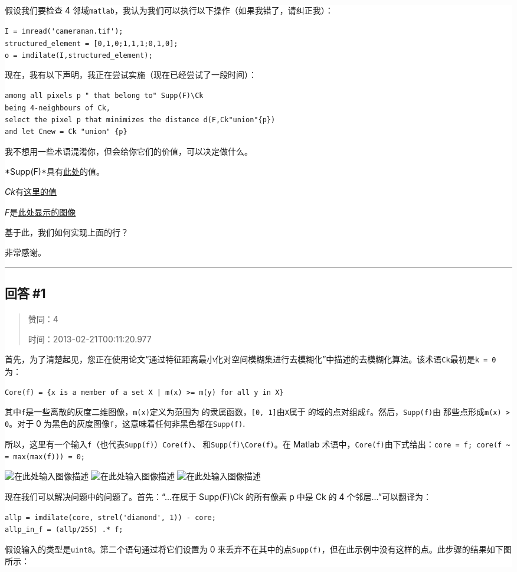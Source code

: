 假设我们要检查 4 邻域`matlab`，我认为我们可以执行以下操作（如果我错了，请纠正我）：

```
I = imread('cameraman.tif');
structured_element = [0,1,0;1,1,1;0,1,0];
o = imdilate(I,structured_element); 
```

现在，我有以下声明，我正在尝试实施（现在已经尝试了一段时间）：

```
among all pixels p " that belong to" Supp(F)\Ck
being 4-neighbours of Ck,
select the pixel p that minimizes the distance d(F,Ck"union"{p})
and let Cnew = Ck "union" {p} 
```

我不想用一些术语混淆你，但会给你它们的价值，可以决定做什么。

*Supp(F)*具有[此处](https://www.dropbox.com/s/27njm020tldh3yn/support.mat?n=13215274)的值。

*Ck*有[这里的值](https://www.dropbox.com/s/8rcqy7kaeolfaoz/Ck.mat?n=13215274)

*F*是[此处显示的图像](https://www.dropbox.com/s/xohl4i5earnxht8/fuzzysegmented.jpg?n=13215274)

基于此，我们如何实现上面的行？

非常感谢。

* * *

## 回答 #1

> 赞同：4
> 
> 时间：2013-02-21T00:11:20.977

首先，为了清楚起见，您正在使用论文“通过特征距离最小化对空间模糊集进行去模糊化”中描述的去模糊化算法。该术语`Ck`最初是`k = 0`为：

```
Core(f) = {x is a member of a set X | m(x) >= m(y) for all y in X} 
```

其中`f`是一些离散的灰度二维图像，`m(x)`定义为范围为 的隶属函数，`[0, 1]`由`X`属于 的域的点对组成`f`。然后，`Supp(f)`由 那些点形成`m(x) > 0`。对于 0 为黑色的灰度图像`f`，这意味着任何非黑色都在`Supp(f)`.

所以，这里有一个输入`f`（也代表`Supp(f)`）`Core(f)`、 和`Supp(f)\Core(f)`。在 Matlab 术语中，`Core(f)`由下式给出：`core = f; core(f ~= max(max(f))) = 0;`

![在此处输入图像描述](../Images/324ef4dc933e112be46c3539e4864e65.png) ![在此处输入图像描述](../Images/fb9461db88b3b60654c8a4dbdb863c40.png) ![在此处输入图像描述](../Images/1933084a3acb71981e0ecdff30d6ceb3.png)

现在我们可以解决问题中的问题了。首先：“...在属于 Supp(F)\Ck 的所有像素 p 中是 Ck 的 4 个邻居...”可以翻译为：

```
allp = imdilate(core, strel('diamond', 1)) - core;
allp_in_f = (allp/255) .* f; 
```

假设输入的类型是`uint8`。第二个语句通过将它们设置为 0 来丢弃不在其中的点`Supp(f)`，但在此示例中没有这样的点。此步骤的结果如下图所示：

